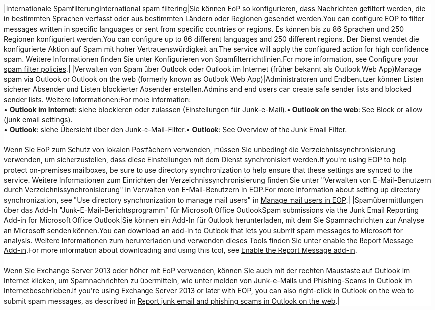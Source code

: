|<span data-ttu-id="b54e8-147">Internationale Spamfilterung</span><span class="sxs-lookup"><span data-stu-id="b54e8-147">International spam filtering</span></span>|<span data-ttu-id="b54e8-148">Sie können EoP so konfigurieren, dass Nachrichten gefiltert werden, die in bestimmten Sprachen verfasst oder aus bestimmten Ländern oder Regionen gesendet werden.</span><span class="sxs-lookup"><span data-stu-id="b54e8-148">You can configure EOP to filter messages written in specific languages or sent from specific countries or regions.</span></span> <span data-ttu-id="b54e8-149">Es können bis zu 86 Sprachen und 250 Regionen konfiguriert werden.</span><span class="sxs-lookup"><span data-stu-id="b54e8-149">You can configure up to 86 different languages and 250 different regions.</span></span> <span data-ttu-id="b54e8-150">Der Dienst wendet die konfigurierte Aktion auf Spam mit hoher Vertrauenswürdigkeit an.</span><span class="sxs-lookup"><span data-stu-id="b54e8-150">The service will apply the configured action for high confidence spam.</span></span> <span data-ttu-id="b54e8-151">Weitere Informationen finden Sie unter [Konfigurieren von Spamfilterrichtlinien](configure-your-spam-filter-policies.md).</span><span class="sxs-lookup"><span data-stu-id="b54e8-151">For more information, see [Configure your spam filter policies](configure-your-spam-filter-policies.md).</span></span>|
|<span data-ttu-id="b54e8-152">Verwalten von Spam über Outlook oder Outlook im Internet (früher bekannt als Outlook Web App)</span><span class="sxs-lookup"><span data-stu-id="b54e8-152">Manage spam via Outlook or Outlook on the web (formerly known as Outlook Web App)</span></span>|<span data-ttu-id="b54e8-153">Administratoren und Endbenutzer können Listen sicherer Absender und Listen blockierter Absender erstellen.</span><span class="sxs-lookup"><span data-stu-id="b54e8-153">Admins and end users can create safe sender lists and blocked sender lists.</span></span> <span data-ttu-id="b54e8-154">Weitere Informationen:</span><span class="sxs-lookup"><span data-stu-id="b54e8-154">For more information:</span></span> <br/><span data-ttu-id="b54e8-155">• **Outlook im Internet**: siehe [blockieren oder zulassen (Einstellungen für Junk-e-Mail)](https://support.office.com/article/48c9f6f7-2309-4f95-9a4d-de987e880e46).</span><span class="sxs-lookup"><span data-stu-id="b54e8-155">• **Outlook on the web**: See [Block or allow (junk email settings)](https://support.office.com/article/48c9f6f7-2309-4f95-9a4d-de987e880e46).</span></span>  <br/><span data-ttu-id="b54e8-156">• **Outlook**: siehe [Übersicht über den Junk-e-Mail-Filter](https://support.office.com/article/5ae3ea8e-cf41-4fa0-b02a-3b96e21de089).</span><span class="sxs-lookup"><span data-stu-id="b54e8-156">• **Outlook**: See [Overview of the Junk Email Filter](https://support.office.com/article/5ae3ea8e-cf41-4fa0-b02a-3b96e21de089).</span></span> <br/><br/> <span data-ttu-id="b54e8-157">Wenn Sie EoP zum Schutz von lokalen Postfächern verwenden, müssen Sie unbedingt die Verzeichnissynchronisierung verwenden, um sicherzustellen, dass diese Einstellungen mit dem Dienst synchronisiert werden.</span><span class="sxs-lookup"><span data-stu-id="b54e8-157">If you're using EOP to help protect on-premises mailboxes, be sure to use directory synchronization to help ensure that these settings are synced to the service.</span></span> <span data-ttu-id="b54e8-158">Weitere Informationen zum Einrichten der Verzeichnissynchronisierung finden Sie unter "Verwalten von E-Mail-Benutzern durch Verzeichnissynchronisierung" in [Verwalten von E-Mail-Benutzern in EOP](manage-mail-users-in-eop.md).</span><span class="sxs-lookup"><span data-stu-id="b54e8-158">For more information about setting up directory synchronization, see "Use directory synchronization to manage mail users" in [Manage mail users in EOP](manage-mail-users-in-eop.md).</span></span>|
|<span data-ttu-id="b54e8-159">Spamübermittlungen über das Add-In "Junk-E-Mail-Berichtsprogramm" für Microsoft Office Outlook</span><span class="sxs-lookup"><span data-stu-id="b54e8-159">Spam submissions via the Junk Email Reporting Add-in for Microsoft Office Outlook</span></span>|<span data-ttu-id="b54e8-160">Sie können ein Add-In für Outlook herunterladen, mit dem Sie Spamnachrichten zur Analyse an Microsoft senden können.</span><span class="sxs-lookup"><span data-stu-id="b54e8-160">You can download an add-in to Outlook that lets you submit spam messages to Microsoft for analysis.</span></span> <span data-ttu-id="b54e8-161">Weitere Informationen zum herunterladen und verwenden dieses Tools finden Sie unter [enable the Report Message Add-in](enable-the-report-message-add-in.md).</span><span class="sxs-lookup"><span data-stu-id="b54e8-161">For more information about downloading and using this tool, see [Enable the Report Message add-in](enable-the-report-message-add-in.md).</span></span> <br/><br/> <span data-ttu-id="b54e8-162">Wenn Sie Exchange Server 2013 oder höher mit EoP verwenden, können Sie auch mit der rechten Maustaste auf Outlook im Internet klicken, um Spamnachrichten zu übermitteln, wie unter [melden von Junk-e-Mails und Phishing-Scams in Outlook im Internet](report-junk-email-and-phishing-scams-in-outlook-on-the-web-eop.md)beschrieben.</span><span class="sxs-lookup"><span data-stu-id="b54e8-162">If you're using Exchange Server 2013 or later with EOP, you can also right-click in Outlook on the web to submit spam messages, as described in [Report junk email and phishing scams in Outlook on the web](report-junk-email-and-phishing-scams-in-outlook-on-the-web-eop.md).</span></span>|
